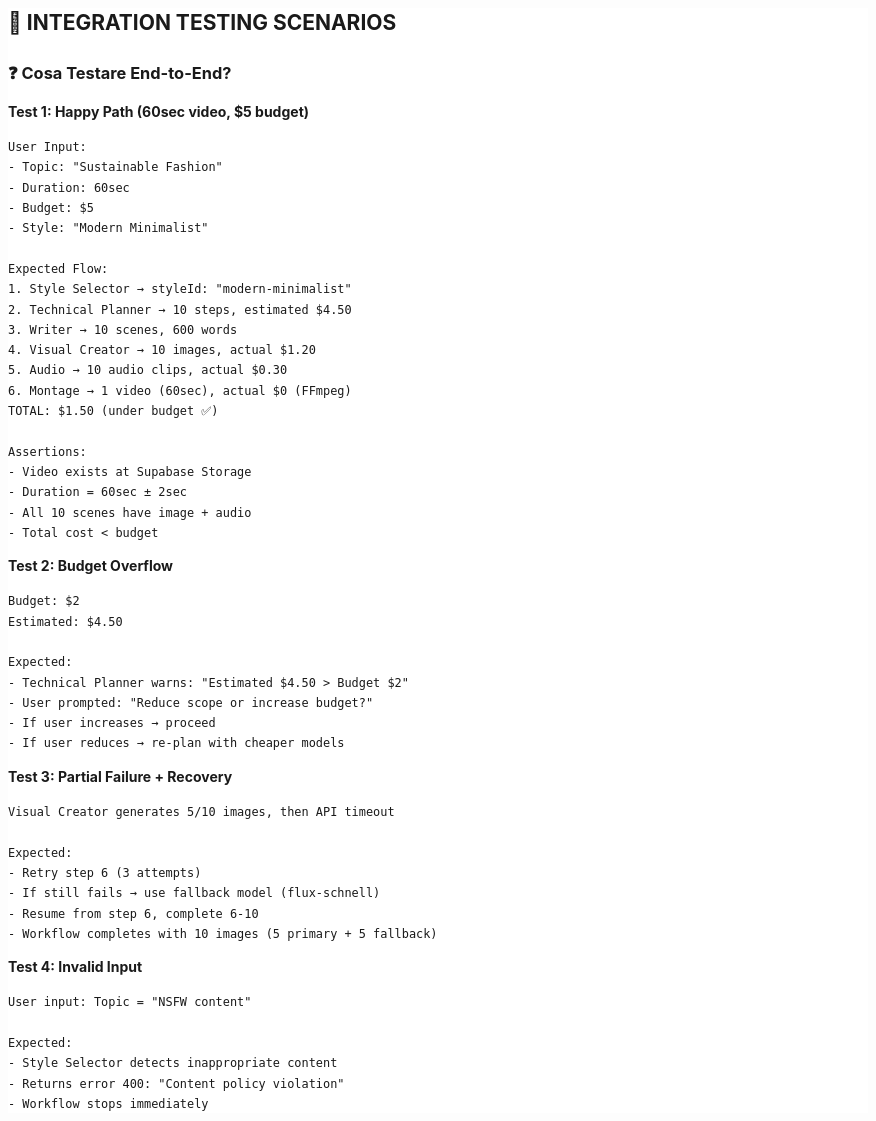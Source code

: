 
## 🔗 INTEGRATION TESTING SCENARIOS

### ❓ Cosa Testare End-to-End?

**Test 1: Happy Path (60sec video, $5 budget)**
```
User Input:
- Topic: "Sustainable Fashion"
- Duration: 60sec
- Budget: $5
- Style: "Modern Minimalist"

Expected Flow:
1. Style Selector → styleId: "modern-minimalist"
2. Technical Planner → 10 steps, estimated $4.50
3. Writer → 10 scenes, 600 words
4. Visual Creator → 10 images, actual $1.20
5. Audio → 10 audio clips, actual $0.30
6. Montage → 1 video (60sec), actual $0 (FFmpeg)
TOTAL: $1.50 (under budget ✅)

Assertions:
- Video exists at Supabase Storage
- Duration = 60sec ± 2sec
- All 10 scenes have image + audio
- Total cost < budget
```

**Test 2: Budget Overflow**
```
Budget: $2
Estimated: $4.50

Expected:
- Technical Planner warns: "Estimated $4.50 > Budget $2"
- User prompted: "Reduce scope or increase budget?"
- If user increases → proceed
- If user reduces → re-plan with cheaper models
```

**Test 3: Partial Failure + Recovery**
```
Visual Creator generates 5/10 images, then API timeout

Expected:
- Retry step 6 (3 attempts)
- If still fails → use fallback model (flux-schnell)
- Resume from step 6, complete 6-10
- Workflow completes with 10 images (5 primary + 5 fallback)
```

**Test 4: Invalid Input**
```
User input: Topic = "NSFW content"

Expected:
- Style Selector detects inappropriate content
- Returns error 400: "Content policy violation"
- Workflow stops immediately
```
